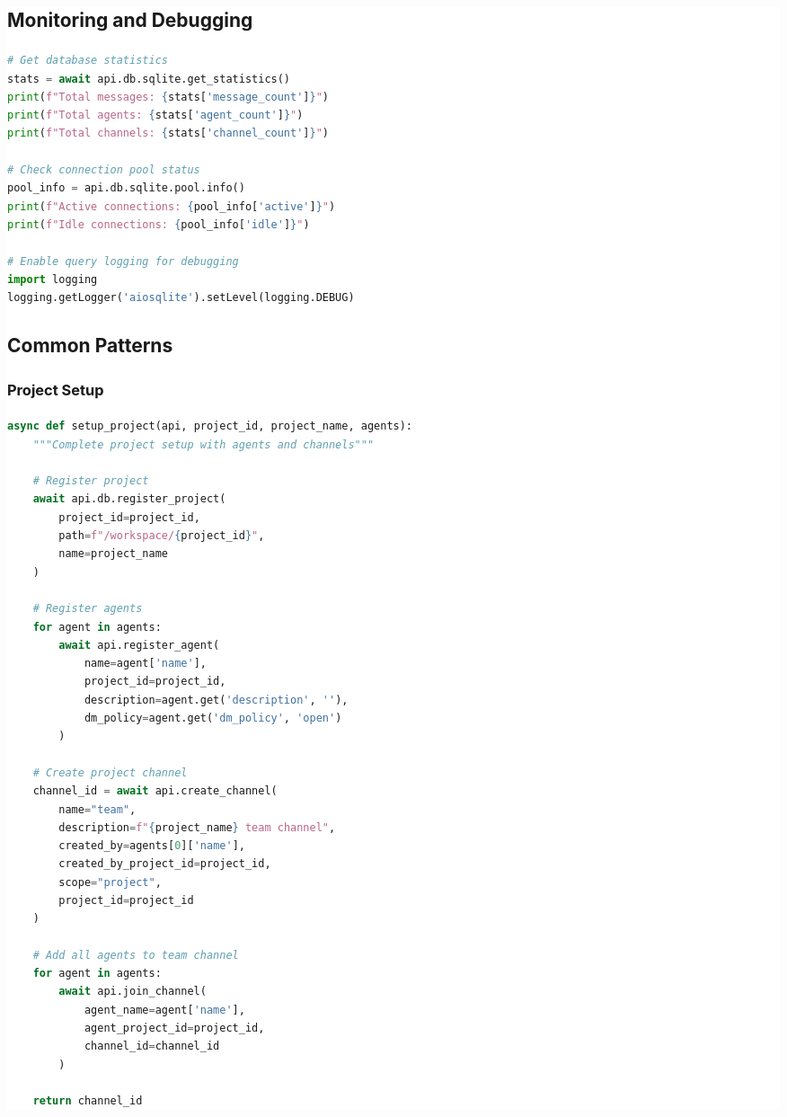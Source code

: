 ## Monitoring and Debugging

```python
# Get database statistics
stats = await api.db.sqlite.get_statistics()
print(f"Total messages: {stats['message_count']}")
print(f"Total agents: {stats['agent_count']}")
print(f"Total channels: {stats['channel_count']}")

# Check connection pool status
pool_info = api.db.sqlite.pool.info()
print(f"Active connections: {pool_info['active']}")
print(f"Idle connections: {pool_info['idle']}")

# Enable query logging for debugging
import logging
logging.getLogger('aiosqlite').setLevel(logging.DEBUG)
```

## Common Patterns

### Project Setup

```python
async def setup_project(api, project_id, project_name, agents):
    """Complete project setup with agents and channels"""
    
    # Register project
    await api.db.register_project(
        project_id=project_id,
        path=f"/workspace/{project_id}",
        name=project_name
    )
    
    # Register agents
    for agent in agents:
        await api.register_agent(
            name=agent['name'],
            project_id=project_id,
            description=agent.get('description', ''),
            dm_policy=agent.get('dm_policy', 'open')
        )
    
    # Create project channel
    channel_id = await api.create_channel(
        name="team",
        description=f"{project_name} team channel",
        created_by=agents[0]['name'],
        created_by_project_id=project_id,
        scope="project",
        project_id=project_id
    )
    
    # Add all agents to team channel
    for agent in agents:
        await api.join_channel(
            agent_name=agent['name'],
            agent_project_id=project_id,
            channel_id=channel_id
        )
    
    return channel_id
```
